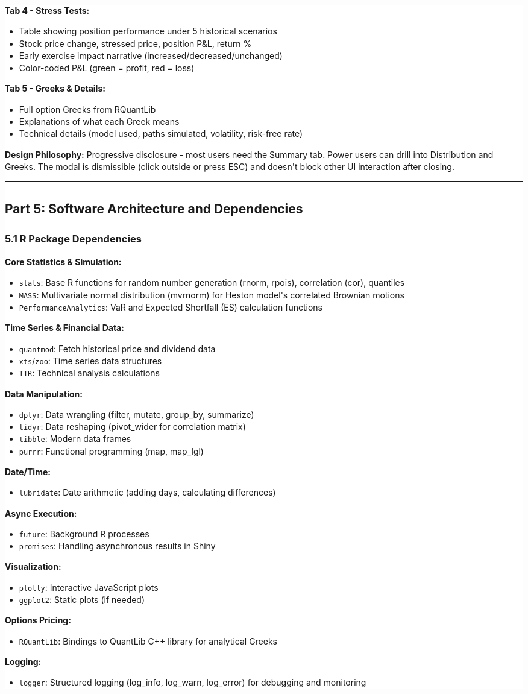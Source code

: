 **Tab 4 - Stress Tests:**
- Table showing position performance under 5 historical scenarios
- Stock price change, stressed price, position P&L, return %
- Early exercise impact narrative (increased/decreased/unchanged)
- Color-coded P&L (green = profit, red = loss)

**Tab 5 - Greeks & Details:**
- Full option Greeks from RQuantLib
- Explanations of what each Greek means
- Technical details (model used, paths simulated, volatility, risk-free rate)

**Design Philosophy:**
Progressive disclosure - most users need the Summary tab. Power users can drill into Distribution and Greeks. The modal is dismissible (click outside or press ESC) and doesn't block other UI interaction after closing.

---

## Part 5: Software Architecture and Dependencies

### 5.1 R Package Dependencies

**Core Statistics & Simulation:**
- `stats`: Base R functions for random number generation (rnorm, rpois), correlation (cor), quantiles
- `MASS`: Multivariate normal distribution (mvrnorm) for Heston model's correlated Brownian motions
- `PerformanceAnalytics`: VaR and Expected Shortfall (ES) calculation functions

**Time Series & Financial Data:**
- `quantmod`: Fetch historical price and dividend data
- `xts`/`zoo`: Time series data structures
- `TTR`: Technical analysis calculations

**Data Manipulation:**
- `dplyr`: Data wrangling (filter, mutate, group_by, summarize)
- `tidyr`: Data reshaping (pivot_wider for correlation matrix)
- `tibble`: Modern data frames
- `purrr`: Functional programming (map, map_lgl)

**Date/Time:**
- `lubridate`: Date arithmetic (adding days, calculating differences)

**Async Execution:**
- `future`: Background R processes
- `promises`: Handling asynchronous results in Shiny

**Visualization:**
- `plotly`: Interactive JavaScript plots
- `ggplot2`: Static plots (if needed)

**Options Pricing:**
- `RQuantLib`: Bindings to QuantLib C++ library for analytical Greeks

**Logging:**
- `logger`: Structured logging (log_info, log_warn, log_error) for debugging and monitoring
